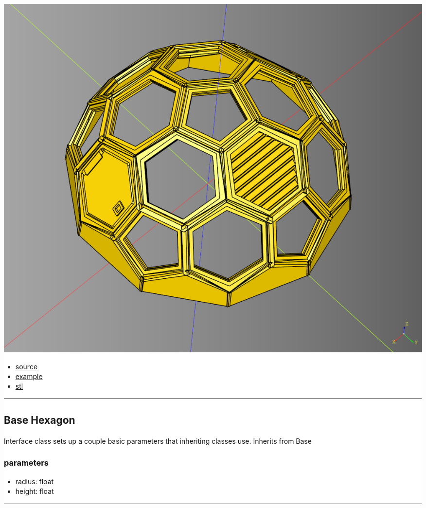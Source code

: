 ![](./image/dome/10.png)

* [source](../src/cqindustry/dome/Dome.py)
* [example](../example/dome/dome.py)
* [stl](../stl/dome_complete.stl)


---


## Base Hexagon
Interface class sets up a couple basic parameters that inheriting classes use. 
Inherits from Base

### parameters
* radius: float
* height: float

---